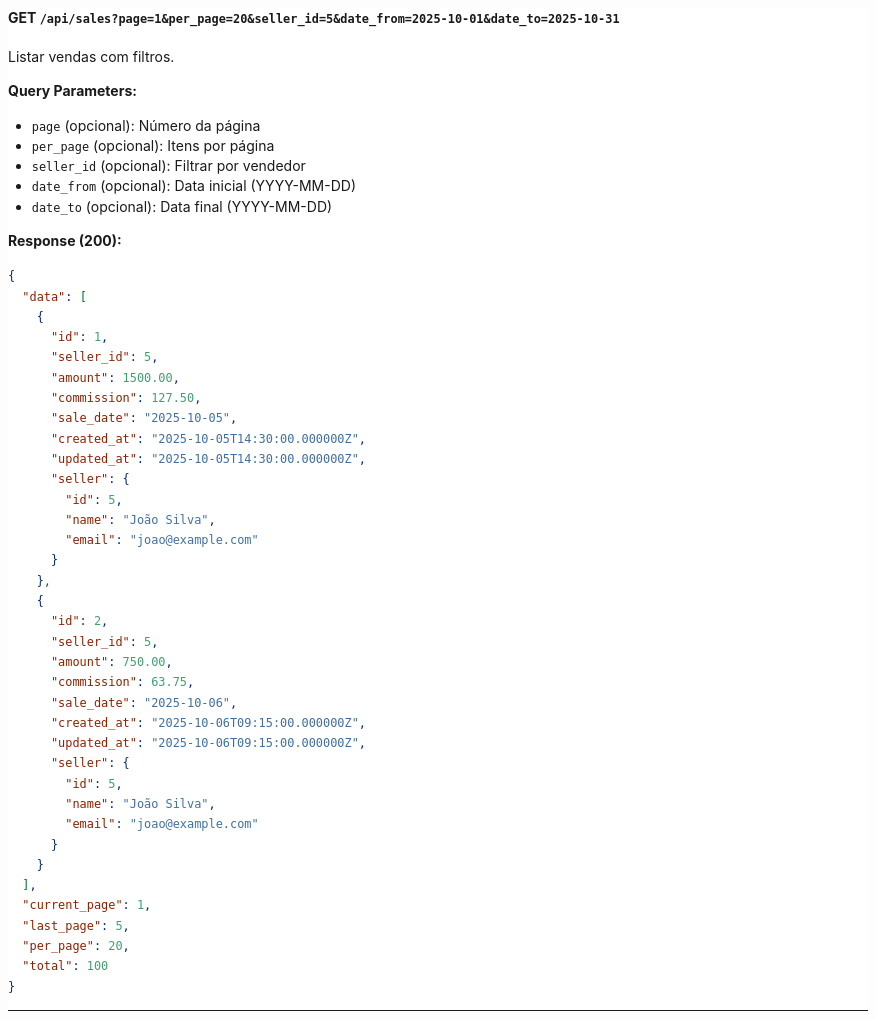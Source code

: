 #### **GET** `/api/sales?page=1&per_page=20&seller_id=5&date_from=2025-10-01&date_to=2025-10-31`
Listar vendas com filtros.

**Query Parameters:**
- `page` (opcional): Número da página
- `per_page` (opcional): Itens por página
- `seller_id` (opcional): Filtrar por vendedor
- `date_from` (opcional): Data inicial (YYYY-MM-DD)
- `date_to` (opcional): Data final (YYYY-MM-DD)

**Response (200):**
```json
{
  "data": [
    {
      "id": 1,
      "seller_id": 5,
      "amount": 1500.00,
      "commission": 127.50,
      "sale_date": "2025-10-05",
      "created_at": "2025-10-05T14:30:00.000000Z",
      "updated_at": "2025-10-05T14:30:00.000000Z",
      "seller": {
        "id": 5,
        "name": "João Silva",
        "email": "joao@example.com"
      }
    },
    {
      "id": 2,
      "seller_id": 5,
      "amount": 750.00,
      "commission": 63.75,
      "sale_date": "2025-10-06",
      "created_at": "2025-10-06T09:15:00.000000Z",
      "updated_at": "2025-10-06T09:15:00.000000Z",
      "seller": {
        "id": 5,
        "name": "João Silva",
        "email": "joao@example.com"
      }
    }
  ],
  "current_page": 1,
  "last_page": 5,
  "per_page": 20,
  "total": 100
}
```

---
